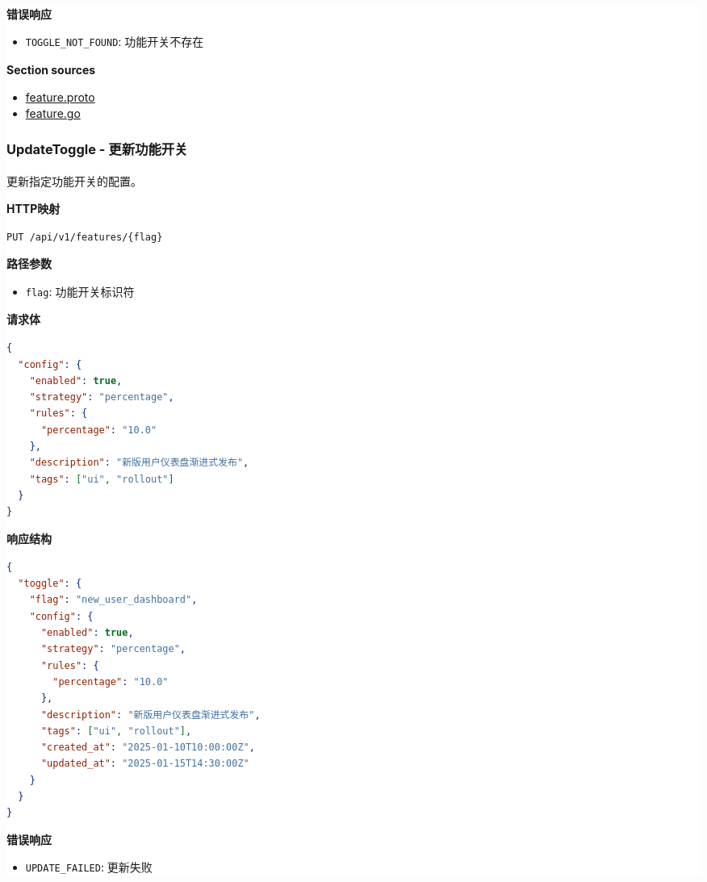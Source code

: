 **错误响应**
- `TOGGLE_NOT_FOUND`: 功能开关不存在

**Section sources**
- [feature.proto](file://api/feature/v1/feature.proto#L1-L256)
- [feature.go](file://internal/service/feature.go#L91-L105)

### UpdateToggle - 更新功能开关

更新指定功能开关的配置。

**HTTP映射**
```
PUT /api/v1/features/{flag}
```

**路径参数**
- `flag`: 功能开关标识符

**请求体**
```json
{
  "config": {
    "enabled": true,
    "strategy": "percentage",
    "rules": {
      "percentage": "10.0"
    },
    "description": "新版用户仪表盘渐进式发布",
    "tags": ["ui", "rollout"]
  }
}
```

**响应结构**
```json
{
  "toggle": {
    "flag": "new_user_dashboard",
    "config": {
      "enabled": true,
      "strategy": "percentage",
      "rules": {
        "percentage": "10.0"
      },
      "description": "新版用户仪表盘渐进式发布",
      "tags": ["ui", "rollout"],
      "created_at": "2025-01-10T10:00:00Z",
      "updated_at": "2025-01-15T14:30:00Z"
    }
  }
}
```

**错误响应**
- `UPDATE_FAILED`: 更新失败
